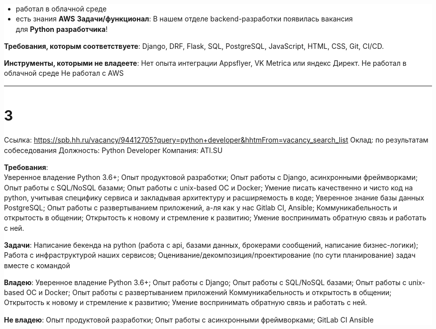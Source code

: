 - работал в облачной среде  
- есть знания **AWS**
**Задачи/функционал**: В нашем отделе backend-разработки появилась вакансия для **Python** **разработчика**!

**Требования, которым соответствуете**: 
Django, DRF, Flask, SQL, PostgreSQL, JavaScript, HTML, CSS, Git, CI/CD.

**Инструменты, которыми не владеете**: 
Нет опыта интеграции Appsflyer, VK Metrica или яндекс Директ.
Не работал в облачной среде
Не работал с AWS

----
# 3
Ссылка: https://spb.hh.ru/vacancy/94412705?query=python+developer&hhtmFrom=vacancy_search_list
Оклад: по результатам собеседования
Должность: Python Developer
Компания: ATI.SU

**Требования**:  
Уверенное владение Python 3.6+;
Опыт продуктовой разработки;
Опыт работы с Django, асинхронными фреймворками;
Опыт работы с SQL/NoSQL базами;
Опыт работы с unix-based ОС и Docker;
Умение писать качественно и чисто код на python, учитывая специфику сервиса и закладывая архитектуру и расширяемость в коде;
Уверенное знание базы данных PostgreSQL;
Опыт работы с развертыванием приложений, а-ля как у нас Gitlab CI, Ansible;
Коммуникабельность и открытость в общении;
Открытость к новому и стремление к развитию;
Умение воспринимать обратную связь и работать с ней.

**Задачи**: 
Написание бекенда на python (работа с api, базами данных, брокерами сообщений, написание бизнес-логики);
Работа с инфраструктурой наших сервисов;
Оценивание/декомпозиция/проектирование (по сути планирование) задач вместе с командой

**Владею**:
Уверенное владение Python 3.6+;
Опыт работы с Django;
Опыт работы с SQL/NoSQL базами;
Опыт работы с unix-based ОС и Docker;
Опыт работы с развертыванием приложений
Коммуникабельность и открытость в общении;
Открытость к новому и стремление к развитию;
Умение воспринимать обратную связь и работать с ней.

**Не владею**:
Опыт продуктовой разработки;
Опыт работы с асинхронными фреймворками;
GitLab CI
Ansible
